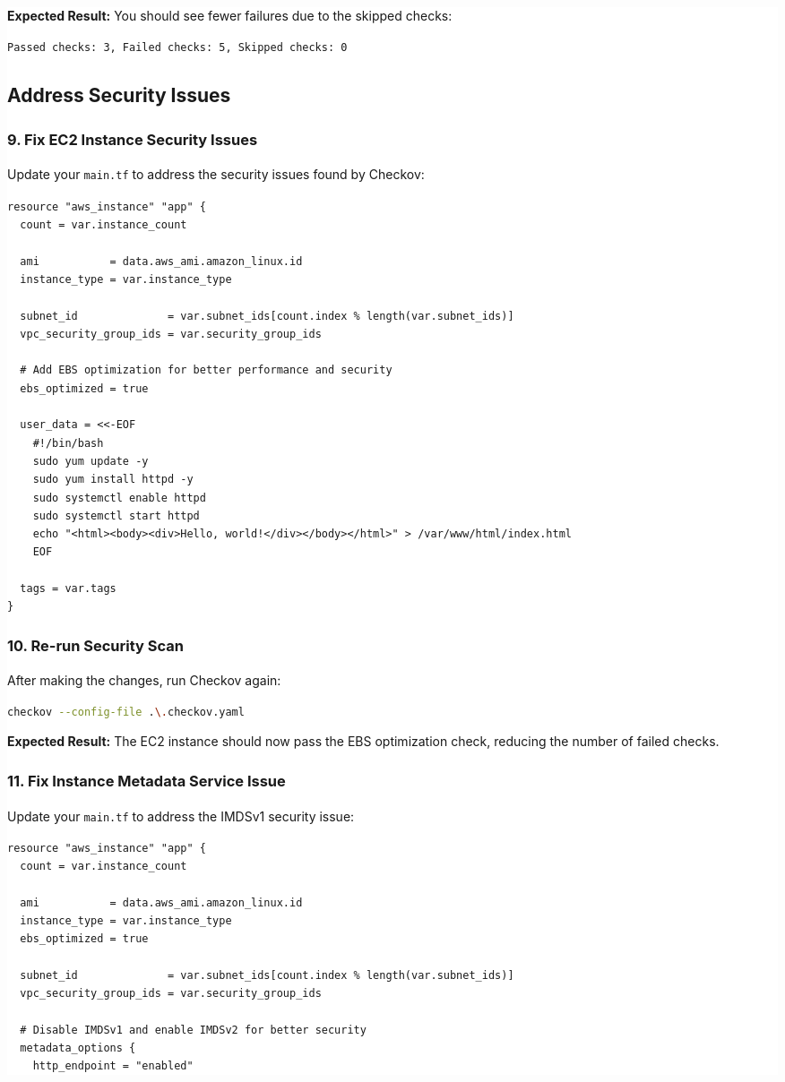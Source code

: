 **Expected Result:** You should see fewer failures due to the skipped checks:

```
Passed checks: 3, Failed checks: 5, Skipped checks: 0
```

## Address Security Issues

### 9. Fix EC2 Instance Security Issues

Update your `main.tf` to address the security issues found by Checkov:

```hcl
resource "aws_instance" "app" {
  count = var.instance_count

  ami           = data.aws_ami.amazon_linux.id
  instance_type = var.instance_type

  subnet_id              = var.subnet_ids[count.index % length(var.subnet_ids)]
  vpc_security_group_ids = var.security_group_ids

  # Add EBS optimization for better performance and security
  ebs_optimized = true

  user_data = <<-EOF
    #!/bin/bash
    sudo yum update -y
    sudo yum install httpd -y
    sudo systemctl enable httpd
    sudo systemctl start httpd
    echo "<html><body><div>Hello, world!</div></body></html>" > /var/www/html/index.html
    EOF

  tags = var.tags
}
```

### 10. Re-run Security Scan

After making the changes, run Checkov again:

```sh
checkov --config-file .\.checkov.yaml
```

**Expected Result:** The EC2 instance should now pass the EBS optimization check, reducing the number of failed checks.

### 11. Fix Instance Metadata Service Issue

Update your `main.tf` to address the IMDSv1 security issue:

```hcl
resource "aws_instance" "app" {
  count = var.instance_count

  ami           = data.aws_ami.amazon_linux.id
  instance_type = var.instance_type
  ebs_optimized = true

  subnet_id              = var.subnet_ids[count.index % length(var.subnet_ids)]
  vpc_security_group_ids = var.security_group_ids

  # Disable IMDSv1 and enable IMDSv2 for better security
  metadata_options {
    http_endpoint = "enabled"
```